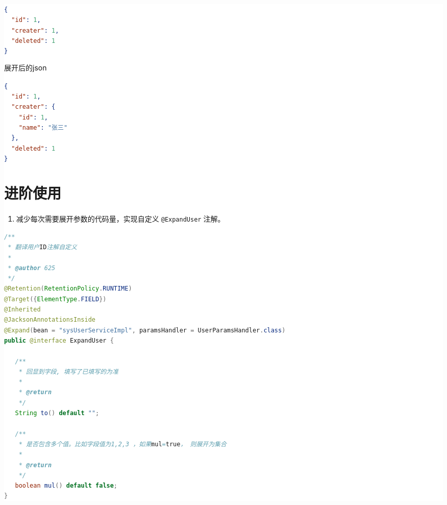 ```json
{
  "id": 1,
  "creater": 1,
  "deleted": 1
}
```

展开后的json

```json
{
  "id": 1,
  "creater": {
    "id": 1,
    "name": "张三"
  },
  "deleted": 1
}

```


# 进阶使用
1. 减少每次需要展开参数的代码量，实现自定义 `@ExpandUser` 注解。
```java
/**
 * 翻译用户ID注解自定义
 *
 * @author 625
 */
@Retention(RetentionPolicy.RUNTIME)
@Target({ElementType.FIELD})
@Inherited
@JacksonAnnotationsInside
@Expand(bean = "sysUserServiceImpl", paramsHandler = UserParamsHandler.class)
public @interface ExpandUser {

   /**
    * 回显到字段, 填写了已填写的为准
    *
    * @return
    */
   String to() default "";

   /**
    * 是否包含多个值。比如字段值为1,2,3 ，如果mul=true， 则展开为集合
    *
    * @return
    */
   boolean mul() default false;
}
```
